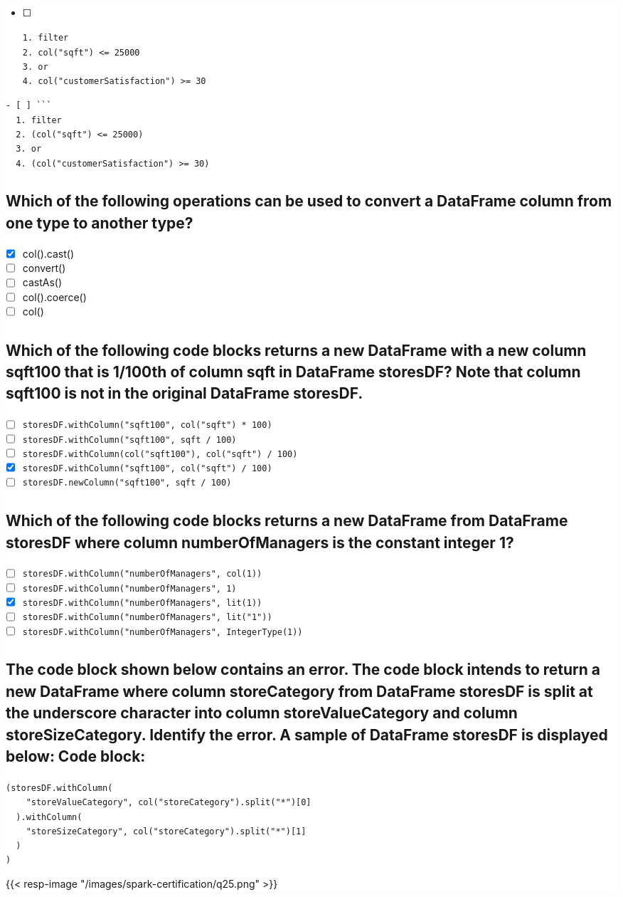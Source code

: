 ```
```
- [ ] ```
  1. filter
  2. col("sqft") <= 25000
  3. or
  4. col("customerSatisfaction") >= 30
```
- [ ] ```
  1. filter
  2. (col("sqft") <= 25000)
  3. or
  4. (col("customerSatisfaction") >= 30)
```

## Which of the following operations can be used to convert a DataFrame column from one type to another type?

- [X] col().cast()
- [ ] convert()
- [ ] castAs()
- [ ] col().coerce()
- [ ] col()

## Which of the following code blocks returns a new DataFrame with a new column sqft100 that is 1/100th of column sqft in DataFrame storesDF? Note that column sqft100 is not in the original DataFrame storesDF.

- [ ] `storesDF.withColumn("sqft100", col("sqft") * 100)`
- [ ] `storesDF.withColumn("sqft100", sqft / 100)`
- [ ] `storesDF.withColumn(col("sqft100"), col("sqft") / 100)`
- [X] `storesDF.withColumn("sqft100", col("sqft") / 100)`
- [ ] `storesDF.newColumn("sqft100", sqft / 100)`

## Which of the following code blocks returns a new DataFrame from DataFrame storesDF where column numberOfManagers is the constant integer 1?

- [ ] `storesDF.withColumn("numberOfManagers", col(1))`
- [ ] `storesDF.withColumn("numberOfManagers", 1)`
- [X] `storesDF.withColumn("numberOfManagers", lit(1))`
- [ ] `storesDF.withColumn("numberOfManagers", lit("1"))`
- [ ] `storesDF.withColumn("numberOfManagers", IntegerType(1))`

## The code block shown below contains an error. The code block intends to return a new DataFrame where column storeCategory from DataFrame storesDF is split at the underscore character into column storeValueCategory and column storeSizeCategory. Identify the error. A sample of DataFrame storesDF is displayed below: Code block:
```
(storesDF.withColumn(
    "storeValueCategory", col("storeCategory").split("*")[0]
  ).withColumn(
    "storeSizeCategory", col("storeCategory").split("*")[1]
  )
)
```
{{< resp-image "/images/spark-certification/q25.png" >}}
